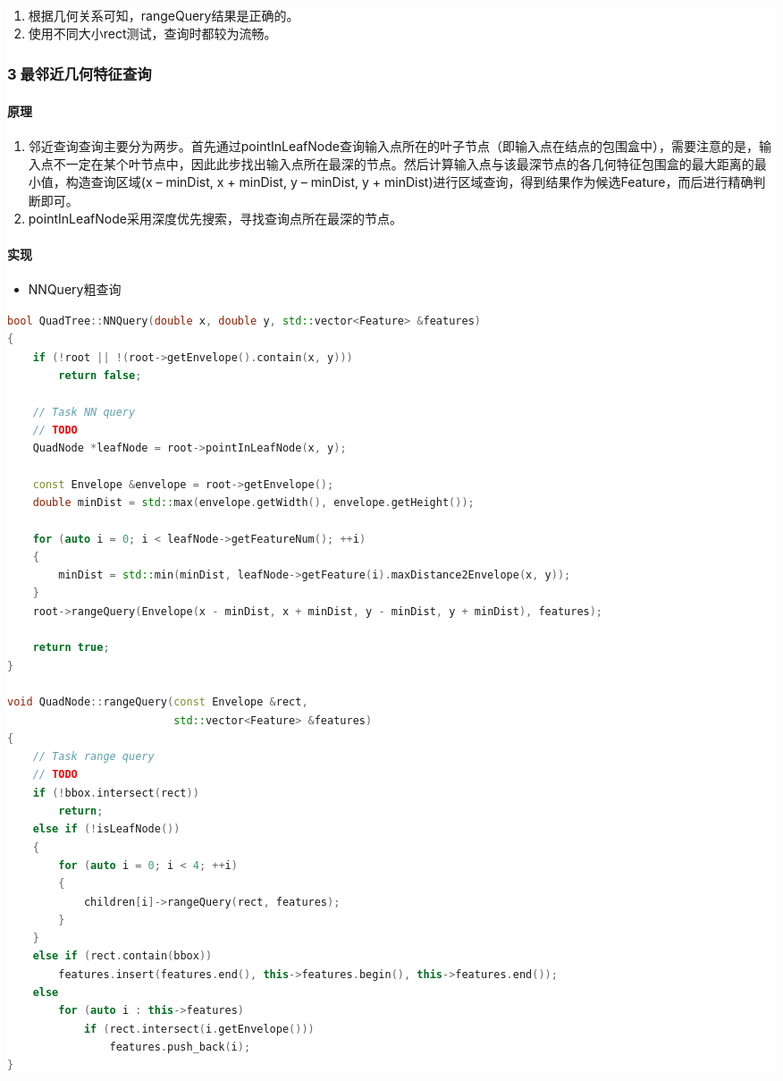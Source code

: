 1. 根据几何关系可知，rangeQuery结果是正确的。
2. 使用不同大小rect测试，查询时都较为流畅。

### 3	最邻近几何特征查询

#### 原理

1.  邻近查询查询主要分为两步。首先通过pointInLeafNode查询输入点所在的叶子节点（即输入点在结点的包围盒中），需要注意的是，输入点不一定在某个叶节点中，因此此步找出输入点所在最深的节点。然后计算输入点与该最深节点的各几何特征包围盒的最大距离的最小值，构造查询区域(x – minDist, x + minDist, y – minDist, y + minDist)进行区域查询，得到结果作为候选Feature，而后进行精确判断即可。
2.  pointInLeafNode采用深度优先搜索，寻找查询点所在最深的节点。

#### 实现

- NNQuery粗查询

```c++
bool QuadTree::NNQuery(double x, double y, std::vector<Feature> &features)
{
    if (!root || !(root->getEnvelope().contain(x, y)))
        return false;

    // Task NN query
    // TODO
    QuadNode *leafNode = root->pointInLeafNode(x, y);

    const Envelope &envelope = root->getEnvelope();
    double minDist = std::max(envelope.getWidth(), envelope.getHeight());

    for (auto i = 0; i < leafNode->getFeatureNum(); ++i)
    {
        minDist = std::min(minDist, leafNode->getFeature(i).maxDistance2Envelope(x, y));
    }
    root->rangeQuery(Envelope(x - minDist, x + minDist, y - minDist, y + minDist), features);

    return true;
}

void QuadNode::rangeQuery(const Envelope &rect,
                          std::vector<Feature> &features)
{
    // Task range query
    // TODO
    if (!bbox.intersect(rect))
        return;
    else if (!isLeafNode())
    {
        for (auto i = 0; i < 4; ++i)
        {
            children[i]->rangeQuery(rect, features);
        }
    }
    else if (rect.contain(bbox))
        features.insert(features.end(), this->features.begin(), this->features.end());
    else
        for (auto i : this->features)
            if (rect.intersect(i.getEnvelope()))
                features.push_back(i);
}
```
